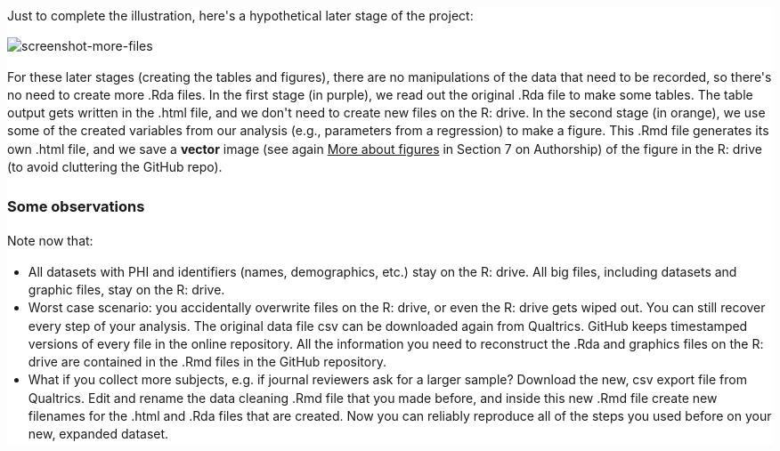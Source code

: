 Just to complete the illustration, here's a hypothetical later stage of the 
project: 

![screenshot-more-files](../assets/img/handbook_09_rstudio-19-more-files.png)

For these later stages (creating the tables and figures), there are no 
manipulations of the data that need to be recorded, so there's no need to create 
more .Rda files. In the first stage (in purple), we read out the original .Rda 
file to make some tables. The table output gets written in the .html file, and 
we don't need to create new files on the R: drive. In the second stage (in 
orange), we use some of the created variables from our analysis (e.g., 
parameters from a regression) to make a figure. This .Rmd file generates its own 
.html file, and we save a **vector** image (see again 
[More about figures](07-authorship.md#more-about-figures) in Section 7 on 
Authorship) of the figure in the R: drive (to avoid cluttering the GitHub repo). 

### Some observations 
Note now that:
- All datasets with PHI and identifiers (names, demographics, etc.) stay on the 
R: drive. All big files, including datasets and graphic files, stay on the R: 
drive. 
- Worst case scenario: you accidentally overwrite files on the R: drive, or even 
the R: drive gets wiped out. You can still recover every step of your analysis. 
The original data file csv can be downloaded again from Qualtrics. GitHub keeps 
timestamped versions of every file in the online repository. All the information 
you need to reconstruct the .Rda and graphics files on the R: drive are 
contained in the .Rmd files in the GitHub repository. 
- What if you collect more subjects, e.g. if journal reviewers ask for a larger 
sample? Download the new, csv export file from Qualtrics. Edit and rename the 
data cleaning .Rmd file that you made before, and inside this new .Rmd file 
create new filenames for the .html and .Rda files that are created. Now you can 
reliably reproduce all of the steps you used before on your new, expanded 
dataset. 
























